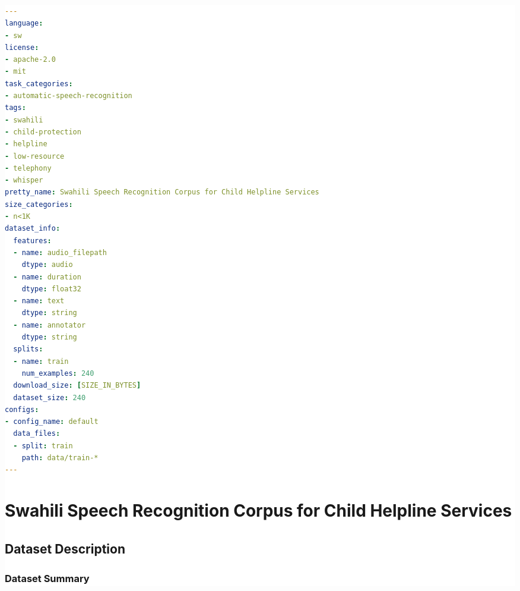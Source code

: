 ```yaml
---
language:
- sw
license:
- apache-2.0
- mit
task_categories:
- automatic-speech-recognition
tags:
- swahili
- child-protection
- helpline
- low-resource
- telephony
- whisper
pretty_name: Swahili Speech Recognition Corpus for Child Helpline Services
size_categories:
- n<1K
dataset_info:
  features:
  - name: audio_filepath
    dtype: audio
  - name: duration
    dtype: float32
  - name: text
    dtype: string
  - name: annotator
    dtype: string
  splits:
  - name: train
    num_examples: 240
  download_size: [SIZE_IN_BYTES]
  dataset_size: 240
configs:
- config_name: default
  data_files:
  - split: train
    path: data/train-*
---
```


# Swahili Speech Recognition Corpus for Child Helpline Services

## Dataset Description

### Dataset Summary
